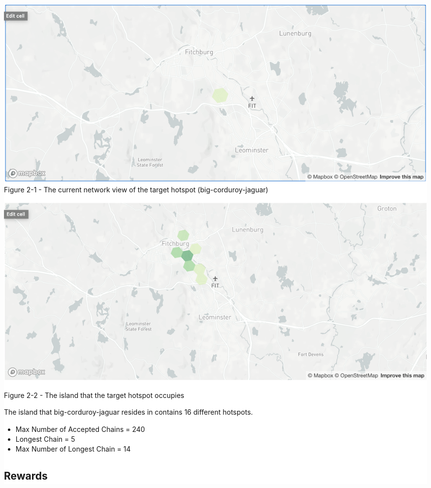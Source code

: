 ![Current Network View](https://github.com/anthonyra/HIP/blob/master/0014-media/bcj-lone-wolf.png?raw=true)
Figure 2-1 - The current network view of the target hotspot (big-corduroy-jaguar)

![Ripple Island](https://github.com/anthonyra/HIP/blob/master/0014-media/bcj-island.png?raw=true)

Figure 2-2 - The island that the target hotspot occupies

The island that big-corduroy-jaguar resides in contains 16 different hotspots.

* Max Number of Accepted Chains = 240
* Longest Chain = 5
* Max Number of Longest Chain = 14

## Rewards
